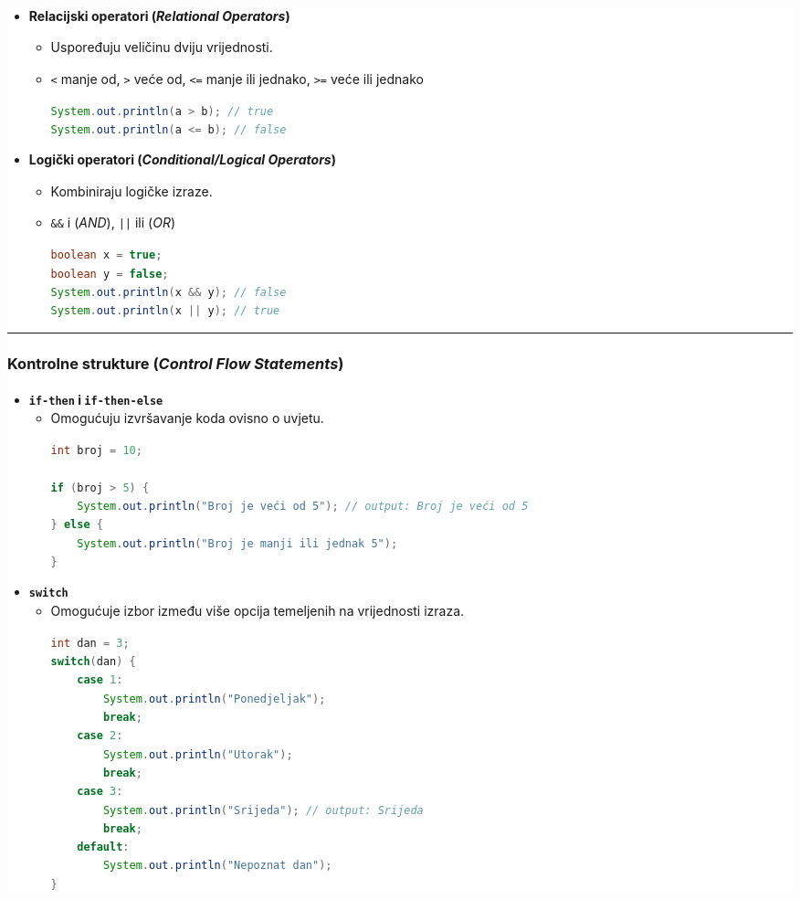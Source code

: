 <div class="page"></div>

- **Relacijski operatori (*Relational Operators*)**
  - Uspoređuju veličinu dviju vrijednosti.
  - `<` manje od, `>` veće od, `<=` manje ili jednako, `>=` veće ili jednako

    ```java
    System.out.println(a > b); // true
    System.out.println(a <= b); // false
    ```

- **Logički operatori (*Conditional/Logical Operators*)**
  - Kombiniraju logičke izraze.
  - `&&` i (*AND*), `||` ili (*OR*)

    ```java
    boolean x = true;
    boolean y = false;
    System.out.println(x && y); // false
    System.out.println(x || y); // true
    ```

---

### Kontrolne strukture (*Control Flow Statements*)

- **`if-then` i `if-then-else`**  
  - Omogućuju izvršavanje koda ovisno o uvjetu.  
    ```java
    int broj = 10;
    
    if (broj > 5) {
        System.out.println("Broj je veći od 5"); // output: Broj je veći od 5
    } else {
        System.out.println("Broj je manji ili jednak 5");
    }
    ```

<div class="page"></div>

- **`switch`**  
  - Omogućuje izbor između više opcija temeljenih na vrijednosti izraza.  
    ```java
    int dan = 3;
    switch(dan) {
        case 1:
            System.out.println("Ponedjeljak");
            break;
        case 2:
            System.out.println("Utorak");
            break;
        case 3:
            System.out.println("Srijeda"); // output: Srijeda
            break;
        default:
            System.out.println("Nepoznat dan");
    }
    ```
